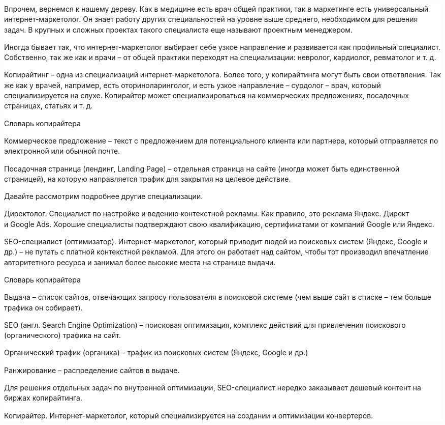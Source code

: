 Впрочем, вернемся к нашему дереву. Как в медицине есть врач общей
практики, так в маркетинге есть универсальный интернет-маркетолог. Он
знает работу других специальностей на уровне выше среднего, необходимом
для решения задач. В крупных и сложных проектах такого специалиста еще
называют проектным менеджером.

Иногда бывает так, что интернет-маркетолог выбирает себе узкое
направление и развивается как профильный специалист. Собственно, так же
как и врачи – от общей практики переходят на специализации: невролог,
кардиолог, ревматолог и т. д.

Копирайтинг – одна из специализаций интернет-маркетолога. Более того, у
копирайтинга могут быть свои ответвления. Так же как у врачей, например,
есть оториноларинголог, и есть узкое направление – сурдолог – врач,
который специализируется на слухе. Копирайтер может специализироваться
на коммерческих предложениях, посадочных страницах, статьях и т. д.

Словарь копирайтера

Коммерческое предложение – текст с предложением для потенциального
клиента или партнера, который отправляется по электронной или обычной
почте.

Посадочная страница (лендинг, Landing Page) – отдельная страница на
сайте (иногда может быть единственной страницей), на которую
направляется трафик для закрытия на целевое действие.

Давайте рассмотрим подробнее другие специализации.

Директолог. Специалист по настройке и ведению контекстной рекламы. Как
правило, это реклама Яндекс. Директ и Google Ads. Хорошие специалисты
подтверждают свою квалификацию, сертификатами от компаний Google или
Яндекс.

SEO-специалист (оптимизатор). Интернет-маркетолог, который приводит
людей из поисковых систем (Яндекс, Google и др.) – не путать с платной
контекстной рекламой. Для этого он работает над сайтом, чтобы тот
производил впечатление авторитетного ресурса и занимал более высокие
места на странице выдачи.

Словарь копирайтера

Выдача – список сайтов, отвечающих запросу пользователя в поисковой
системе (чем выше сайт в списке – тем больше трафика он собирает).

SEO (англ. Search Engine Optimization) – поисковая оптимизация, комплекс
действий для привлечения поискового (органического) трафика на сайт.

Органический трафик (органика) – трафик из поисковых систем (Яндекс,
Google и др.)

Ранжирование – распределение сайтов в выдаче.

Для решения отдельных задач по внутренней оптимизации, SEO-специалист
нередко заказывает дешевый контент на биржах копирайтинга.

Копирайтер. Интернет-маркетолог, который специализируется на создании и
оптимизации конвертеров.
